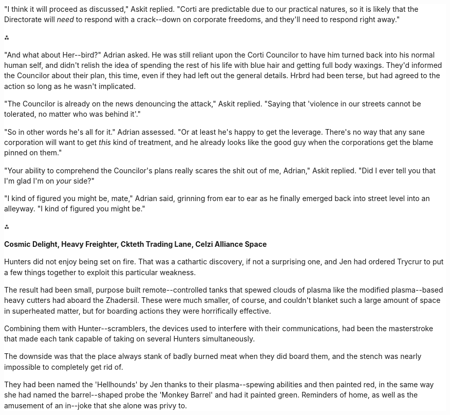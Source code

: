 "I think it will proceed as discussed," Askit replied. "Corti are
predictable due to our practical natures, so it is likely that the
Directorate will *need* to respond with a crack--down on corporate
freedoms, and they\'ll need to respond right away."

⁂

"And what about Her--bird?" Adrian asked. He was still reliant upon the
Corti Councilor to have him turned back into his normal human self, and
didn\'t relish the idea of spending the rest of his life with blue hair
and getting full body waxings. They\'d informed the Councilor about
their plan, this time, even if they had left out the general details.
Hrbrd had been terse, but had agreed to the action so long as he wasn\'t
implicated.

"The Councilor is already on the news denouncing the attack," Askit
replied. "Saying that \'violence in our streets cannot be tolerated, no
matter who was behind it\'."

"So in other words he\'s all for it." Adrian assessed. "Or at least
he\'s happy to get the leverage. There\'s no way that any sane
corporation will want to get *this* kind of treatment, and he already
looks like the good guy when the corporations get the blame pinned on
them."

"Your ability to comprehend the Councilor\'s plans really scares the
shit out of me, Adrian," Askit replied. "Did I ever tell you that I\'m
glad I\'m on *your* side?"

"I kind of figured you might be, mate," Adrian said, grinning from ear
to ear as he finally emerged back into street level into an alleyway. "I
kind of figured you might be."

⁂

**Cosmic Delight, Heavy Freighter, Ckteth Trading Lane, Celzi Alliance
Space**

Hunters did not enjoy being set on fire. That was a cathartic discovery,
if not a surprising one, and Jen had ordered Trycrur to put a few things
together to exploit this particular weakness.

The result had been small, purpose built remote--controlled tanks that
spewed clouds of plasma like the modified plasma--based heavy cutters
had aboard the Zhadersil. These were much smaller, of course, and
couldn\'t blanket such a large amount of space in superheated matter,
but for boarding actions they were horrifically effective.

Combining them with Hunter--scramblers, the devices used to interfere
with their communications, had been the masterstroke that made each tank
capable of taking on several Hunters simultaneously.

The downside was that the place always stank of badly burned meat when
they did board them, and the stench was nearly impossible to completely
get rid of.

They had been named the \'Hellhounds\' by Jen thanks to their
plasma--spewing abilities and then painted red, in the same way she had
named the barrel--shaped probe the \'Monkey Barrel\' and had it painted
green. Reminders of home, as well as the amusement of an in--joke that
she alone was privy to.
